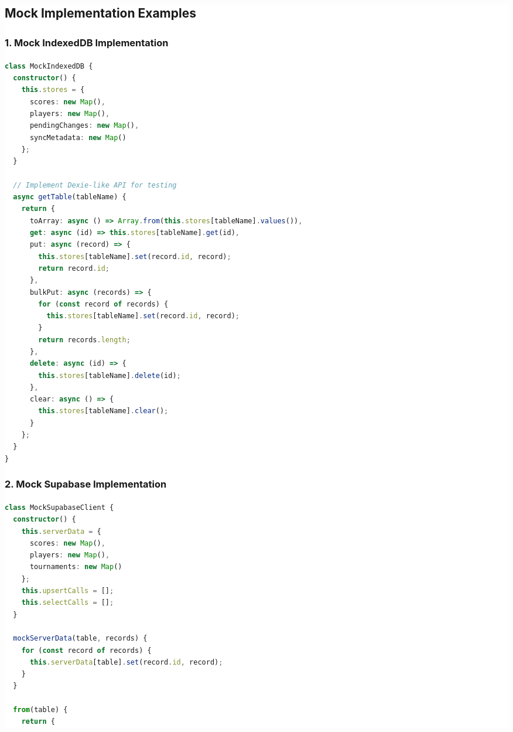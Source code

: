 ## Mock Implementation Examples

### 1. Mock IndexedDB Implementation

```typescript
class MockIndexedDB {
  constructor() {
    this.stores = {
      scores: new Map(),
      players: new Map(),
      pendingChanges: new Map(),
      syncMetadata: new Map()
    };
  }
  
  // Implement Dexie-like API for testing
  async getTable(tableName) {
    return {
      toArray: async () => Array.from(this.stores[tableName].values()),
      get: async (id) => this.stores[tableName].get(id),
      put: async (record) => {
        this.stores[tableName].set(record.id, record);
        return record.id;
      },
      bulkPut: async (records) => {
        for (const record of records) {
          this.stores[tableName].set(record.id, record);
        }
        return records.length;
      },
      delete: async (id) => {
        this.stores[tableName].delete(id);
      },
      clear: async () => {
        this.stores[tableName].clear();
      }
    };
  }
}
```

### 2. Mock Supabase Implementation

```typescript
class MockSupabaseClient {
  constructor() {
    this.serverData = {
      scores: new Map(),
      players: new Map(),
      tournaments: new Map()
    };
    this.upsertCalls = [];
    this.selectCalls = [];
  }
  
  mockServerData(table, records) {
    for (const record of records) {
      this.serverData[table].set(record.id, record);
    }
  }
  
  from(table) {
    return {
```